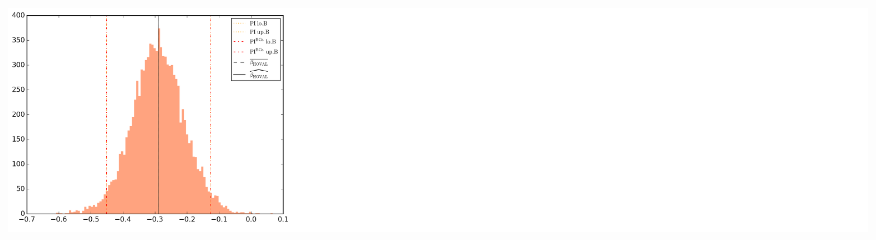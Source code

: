 <img src="https://github.com/lfaucheux/PyOKNN/blob/master/PyOKNN/examples/ER%7B0%7DAR%7B0%7DMA%7B1,2,4%7D(10000)%5Bpar%5D%5Bbeta%7BHOVAL%7D%5D%5Bdist%5D.png?raw=true" width="33%"/>